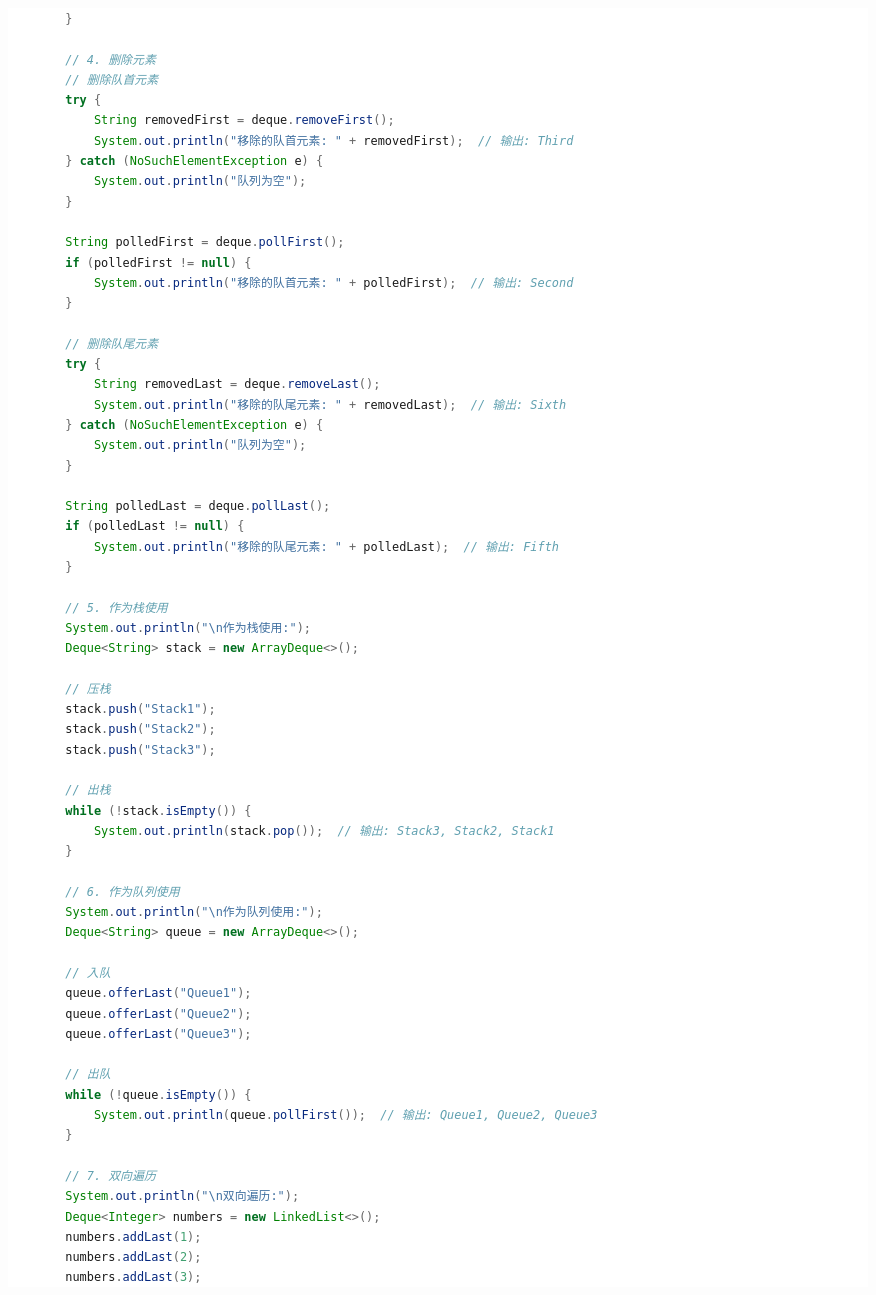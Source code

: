 ```java
        }
        
        // 4. 删除元素
        // 删除队首元素
        try {
            String removedFirst = deque.removeFirst();
            System.out.println("移除的队首元素: " + removedFirst);  // 输出: Third
        } catch (NoSuchElementException e) {
            System.out.println("队列为空");
        }
        
        String polledFirst = deque.pollFirst();
        if (polledFirst != null) {
            System.out.println("移除的队首元素: " + polledFirst);  // 输出: Second
        }
        
        // 删除队尾元素
        try {
            String removedLast = deque.removeLast();
            System.out.println("移除的队尾元素: " + removedLast);  // 输出: Sixth
        } catch (NoSuchElementException e) {
            System.out.println("队列为空");
        }
        
        String polledLast = deque.pollLast();
        if (polledLast != null) {
            System.out.println("移除的队尾元素: " + polledLast);  // 输出: Fifth
        }
        
        // 5. 作为栈使用
        System.out.println("\n作为栈使用:");
        Deque<String> stack = new ArrayDeque<>();
        
        // 压栈
        stack.push("Stack1");
        stack.push("Stack2");
        stack.push("Stack3");
        
        // 出栈
        while (!stack.isEmpty()) {
            System.out.println(stack.pop());  // 输出: Stack3, Stack2, Stack1
        }
        
        // 6. 作为队列使用
        System.out.println("\n作为队列使用:");
        Deque<String> queue = new ArrayDeque<>();
        
        // 入队
        queue.offerLast("Queue1");
        queue.offerLast("Queue2");
        queue.offerLast("Queue3");
        
        // 出队
        while (!queue.isEmpty()) {
            System.out.println(queue.pollFirst());  // 输出: Queue1, Queue2, Queue3
        }
        
        // 7. 双向遍历
        System.out.println("\n双向遍历:");
        Deque<Integer> numbers = new LinkedList<>();
        numbers.addLast(1);
        numbers.addLast(2);
        numbers.addLast(3);
```